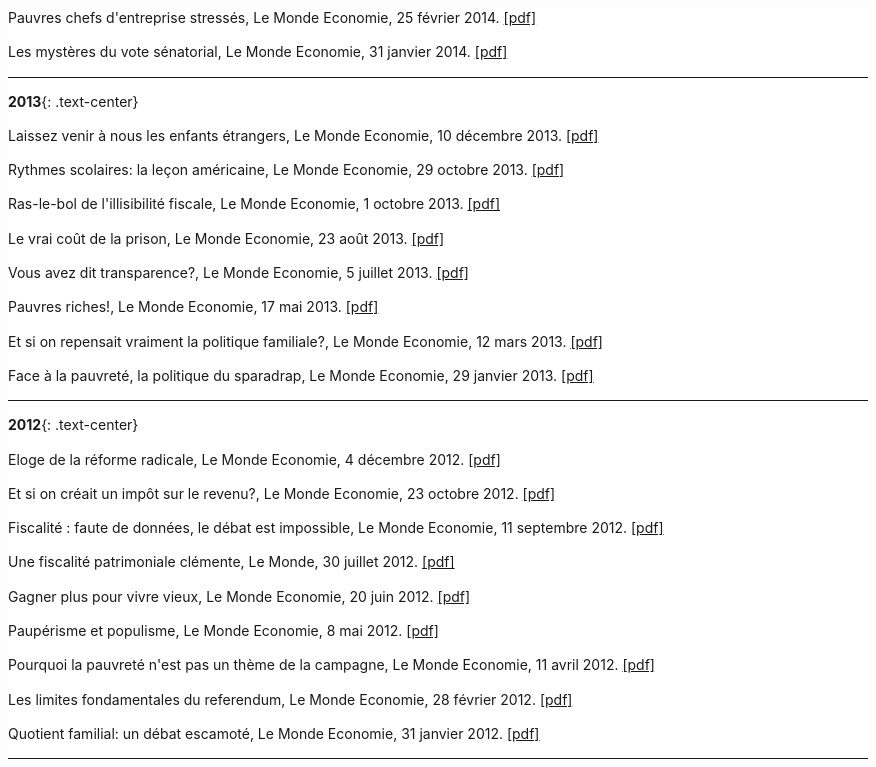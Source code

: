 Pauvres chefs d'entreprise stressés, Le Monde Economie, 25 février 2014. [[pdf]](/assets/chronique/0214.pdf)

Les mystères du vote sénatorial, Le Monde Economie, 31 janvier 2014. [[pdf]](/assets/chronique/0114.pdf)


---
**2013**{: .text-center}


Laissez venir à nous les enfants étrangers, Le Monde Economie, 10 décembre 2013. [[pdf]](/assets/chronique/1213.pdf)

Rythmes scolaires: la leçon américaine, Le Monde Economie, 29 octobre 2013. [[pdf]](/assets/chronique/1013bis.pdf)

Ras-le-bol de l'illisibilité fiscale, Le Monde Economie, 1 octobre 2013. [[pdf]](/assets/chronique/1013.pdf)

Le vrai coût de la prison, Le Monde Economie, 23 août 2013. [[pdf]](/assets/chronique/0913.pdf)

Vous avez dit transparence?, Le Monde Economie, 5 juillet 2013. [[pdf]](/assets/chronique/0713.pdf)

Pauvres riches!, Le Monde Economie, 17 mai 2013. [[pdf]](/assets/chronique/0513.pdf)

Et si on repensait vraiment la politique familiale?, Le Monde Economie, 12 mars 2013. [[pdf]](/assets/chronique/0313.pdf)

Face à la pauvreté, la politique du sparadrap, Le Monde Economie, 29 janvier 2013. [[pdf]](/assets/chronique/0113.pdf)


---
**2012**{: .text-center}


Eloge de la réforme radicale, Le Monde Economie, 4 décembre 2012. [[pdf]](/assets/chronique/1212.pdf)

Et si on créait un impôt sur le revenu?, Le Monde Economie, 23 octobre 2012. [[pdf]](/assets/chronique/1012.pdf)

Fiscalité : faute de données, le débat est impossible, Le Monde Economie, 11 septembre 2012. [[pdf]](/assets/chronique/0912.pdf)

Une fiscalité patrimoniale clémente, Le Monde, 30 juillet 2012. [[pdf]](/assets/chronique/0712.pdf)

Gagner plus pour vivre vieux, Le Monde Economie, 20 juin 2012. [[pdf]](/assets/chronique/0612.pdf)

Paupérisme et populisme, Le Monde Economie, 8 mai 2012. [[pdf]](/assets/chronique/0512.pdf)

Pourquoi la pauvreté n'est pas un thème de la campagne, Le Monde Economie, 11 avril 2012. [[pdf]](/assets/chronique/0412.pdf)

Les limites fondamentales du referendum, Le Monde Economie, 28 février 2012. [[pdf]](/assets/chronique/0212.pdf)

Quotient familial: un débat escamoté, Le Monde Economie, 31 janvier 2012. [[pdf]](/assets/chronique/0112.pdf)


---